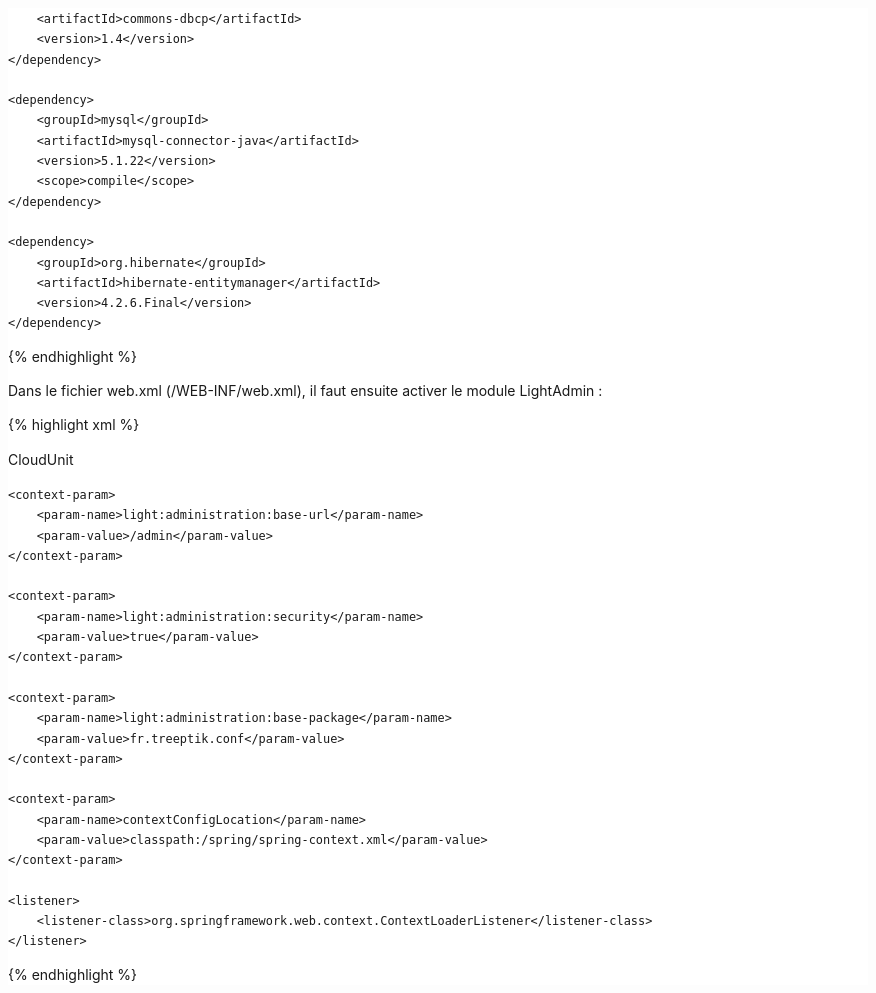 		<artifactId>commons-dbcp</artifactId>
		<version>1.4</version>
	</dependency>

	<dependency>
		<groupId>mysql</groupId>
		<artifactId>mysql-connector-java</artifactId>
		<version>5.1.22</version>
		<scope>compile</scope>
	</dependency>

	<dependency>
		<groupId>org.hibernate</groupId>
		<artifactId>hibernate-entitymanager</artifactId>
		<version>4.2.6.Final</version>
	</dependency>

</dependencies>

{% endhighlight %}

Dans le fichier web.xml (/WEB-INF/web.xml), il faut ensuite activer le module LightAdmin : 

{% highlight xml %}

<?xml version="1.0" encoding="UTF-8"?>
<web-app xmlns:xsi="http://www.w3.org/2001/XMLSchema-instance" xmlns="http://java.sun.com/xml/ns/javaee" xmlns:web="http://java.sun.com/xml/ns/javaee/web-app_2_5.xsd" xsi:schemaLocation="http://java.sun.com/xml/ns/javaee http://java.sun.com/xml/ns/javaee/web-app_3_0.xsd" version="3.0">

<display-name>CloudUnit</display-name>

	<context-param>
		<param-name>light:administration:base-url</param-name>
		<param-value>/admin</param-value>
	</context-param>

	<context-param>	
		<param-name>light:administration:security</param-name>
		<param-value>true</param-value>
	</context-param>

	<context-param>
		<param-name>light:administration:base-package</param-name>
		<param-value>fr.treeptik.conf</param-value>
	</context-param>

	<context-param>
		<param-name>contextConfigLocation</param-name>
		<param-value>classpath:/spring/spring-context.xml</param-value>
	</context-param>

	<listener>
		<listener-class>org.springframework.web.context.ContextLoaderListener</listener-class>
	</listener>

</web-app>

{% endhighlight %} 

